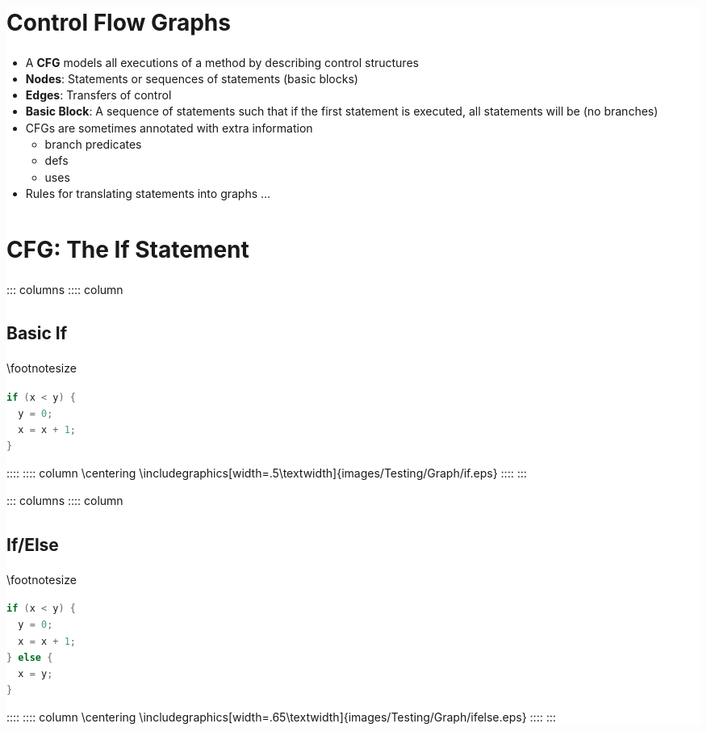# Control Flow Graphs

* A **CFG** models all executions of a method by describing control structures
* **Nodes**: Statements or sequences of statements (basic blocks)
* **Edges**: Transfers of control
* **Basic Block**: A sequence of statements such that if the first statement is executed, all statements will be (no branches)
* CFGs are sometimes annotated with extra information
  - branch predicates
  - defs
  - uses
* Rules for translating statements into graphs ...

# CFG: The If Statement

::: columns
:::: column
## Basic If

\footnotesize

```java
if (x < y) {
  y = 0;
  x = x + 1;
}
```
::::
:::: column
\centering
\includegraphics[width=.5\textwidth]{images/Testing/Graph/if.eps}
::::
:::

::: columns
:::: column
## If/Else

\footnotesize

```java
if (x < y) {
  y = 0;
  x = x + 1;
} else {
  x = y;
}
```
::::
:::: column
\centering
\includegraphics[width=.65\textwidth]{images/Testing/Graph/ifelse.eps}
::::
:::
